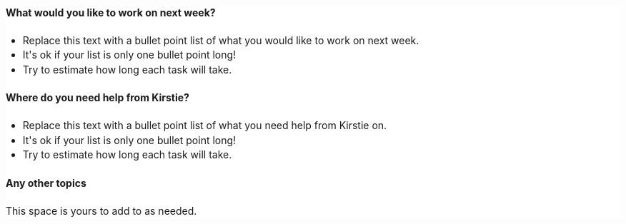 #### What would you like to work on next week?

* Replace this text with a bullet point list of what you would like to work on next week.
* It's ok if your list is only one bullet point long!
* Try to estimate how long each task will take.

#### Where do you need help from Kirstie?

* Replace this text with a bullet point list of what you need help from Kirstie on.
* It's ok if your list is only one bullet point long!
* Try to estimate how long each task will take.

#### Any other topics

This space is yours to add to as needed.
